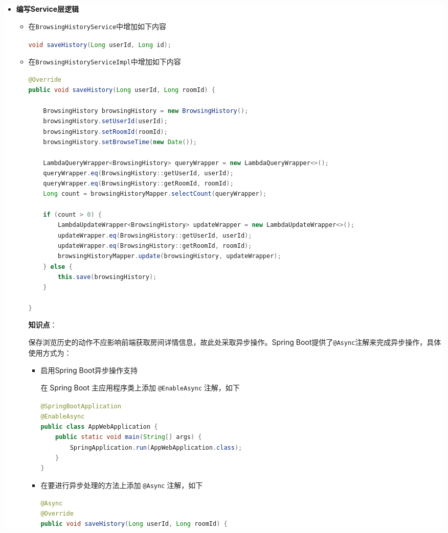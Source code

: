   - **编写Service层逻辑**

    - 在`BrowsingHistoryService`中增加如下内容

      ```java
      void saveHistory(Long userId, Long id);
      ```

    - 在`BrowsingHistoryServiceImpl`中增加如下内容

      ```java
      @Override
      public void saveHistory(Long userId, Long roomId) {
      
          BrowsingHistory browsingHistory = new BrowsingHistory();
          browsingHistory.setUserId(userId);
          browsingHistory.setRoomId(roomId);
          browsingHistory.setBrowseTime(new Date());
      
          LambdaQueryWrapper<BrowsingHistory> queryWrapper = new LambdaQueryWrapper<>();
          queryWrapper.eq(BrowsingHistory::getUserId, userId);
          queryWrapper.eq(BrowsingHistory::getRoomId, roomId);
          Long count = browsingHistoryMapper.selectCount(queryWrapper);
      
          if (count > 0) {
              LambdaUpdateWrapper<BrowsingHistory> updateWrapper = new LambdaUpdateWrapper<>();
              updateWrapper.eq(BrowsingHistory::getUserId, userId);
              updateWrapper.eq(BrowsingHistory::getRoomId, roomId);
              browsingHistoryMapper.update(browsingHistory, updateWrapper);
          } else {
              this.save(browsingHistory);
          }
      
      }
      ```
      
      **知识点**：
      
      保存浏览历史的动作不应影响前端获取房间详情信息，故此处采取异步操作。Spring Boot提供了`@Async`注解来完成异步操作，具体使用方式为：
      
      - 启用Spring Boot异步操作支持
      
        在 Spring Boot 主应用程序类上添加 `@EnableAsync` 注解，如下
      
        ```java
        @SpringBootApplication
        @EnableAsync
        public class AppWebApplication {
            public static void main(String[] args) {
                SpringApplication.run(AppWebApplication.class);
            }
        }
        ```
      
      - 在要进行异步处理的方法上添加 `@Async` 注解，如下
      
        ```java
        @Async
        @Override
        public void saveHistory(Long userId, Long roomId) {
        